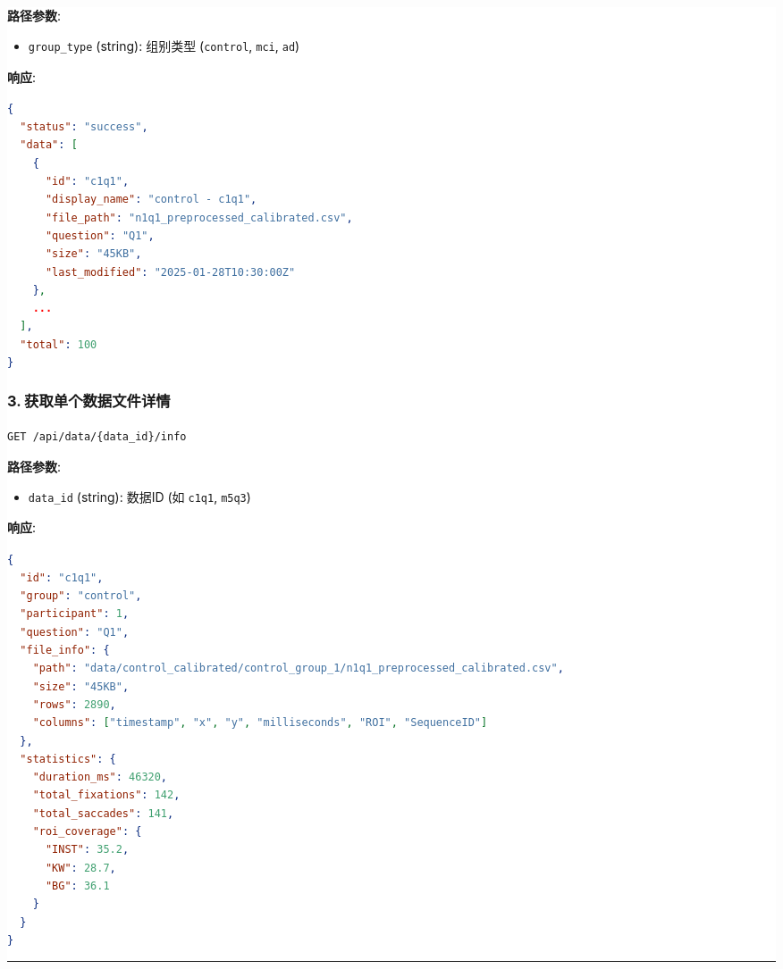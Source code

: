 **路径参数**:
- `group_type` (string): 组别类型 (`control`, `mci`, `ad`)

**响应**:
```json
{
  "status": "success",
  "data": [
    {
      "id": "c1q1",
      "display_name": "control - c1q1",
      "file_path": "n1q1_preprocessed_calibrated.csv",
      "question": "Q1",
      "size": "45KB",
      "last_modified": "2025-01-28T10:30:00Z"
    },
    ...
  ],
  "total": 100
}
```

### 3. 获取单个数据文件详情

```http
GET /api/data/{data_id}/info
```

**路径参数**:
- `data_id` (string): 数据ID (如 `c1q1`, `m5q3`)

**响应**:
```json
{
  "id": "c1q1",
  "group": "control",
  "participant": 1,
  "question": "Q1",
  "file_info": {
    "path": "data/control_calibrated/control_group_1/n1q1_preprocessed_calibrated.csv",
    "size": "45KB",
    "rows": 2890,
    "columns": ["timestamp", "x", "y", "milliseconds", "ROI", "SequenceID"]
  },
  "statistics": {
    "duration_ms": 46320,
    "total_fixations": 142,
    "total_saccades": 141,
    "roi_coverage": {
      "INST": 35.2,
      "KW": 28.7,
      "BG": 36.1
    }
  }
}
```

---